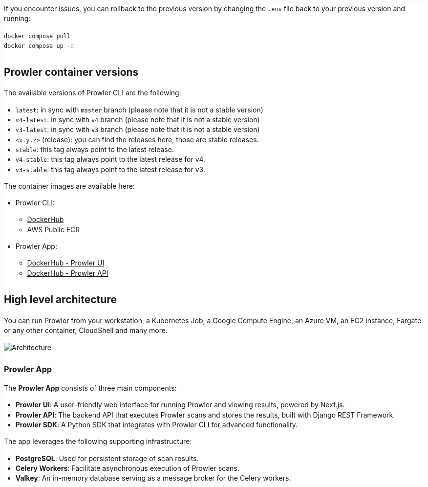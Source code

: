 If you encounter issues, you can rollback to the previous version by changing the `.env` file back to your previous version and running:

```bash
docker compose pull
docker compose up -d
```

## Prowler container versions

The available versions of Prowler CLI are the following:

- `latest`: in sync with `master` branch (please note that it is not a stable version)
- `v4-latest`: in sync with `v4` branch (please note that it is not a stable version)
- `v3-latest`: in sync with `v3` branch (please note that it is not a stable version)
- `<x.y.z>` (release): you can find the releases [here](https://github.com/prowler-cloud/prowler/releases), those are stable releases.
- `stable`: this tag always point to the latest release.
- `v4-stable`: this tag always point to the latest release for v4.
- `v3-stable`: this tag always point to the latest release for v3.

The container images are available here:

- Prowler CLI:

    - [DockerHub](https://hub.docker.com/r/toniblyx/prowler/tags)
    - [AWS Public ECR](https://gallery.ecr.aws/prowler-cloud/prowler)

- Prowler App:

    - [DockerHub - Prowler UI](https://hub.docker.com/r/prowlercloud/prowler-ui/tags)
    - [DockerHub - Prowler API](https://hub.docker.com/r/prowlercloud/prowler-api/tags)

## High level architecture

You can run Prowler from your workstation, a Kubernetes Job, a Google Compute Engine, an Azure VM, an EC2 instance, Fargate or any other container, CloudShell and many more.

![Architecture](img/architecture.png)

### Prowler App

The **Prowler App** consists of three main components:

- **Prowler UI**: A user-friendly web interface for running Prowler and viewing results, powered by Next.js.
- **Prowler API**: The backend API that executes Prowler scans and stores the results, built with Django REST Framework.
- **Prowler SDK**: A Python SDK that integrates with Prowler CLI for advanced functionality.

The app leverages the following supporting infrastructure:

- **PostgreSQL**: Used for persistent storage of scan results.
- **Celery Workers**: Facilitate asynchronous execution of Prowler scans.
- **Valkey**: An in-memory database serving as a message broker for the Celery workers.
